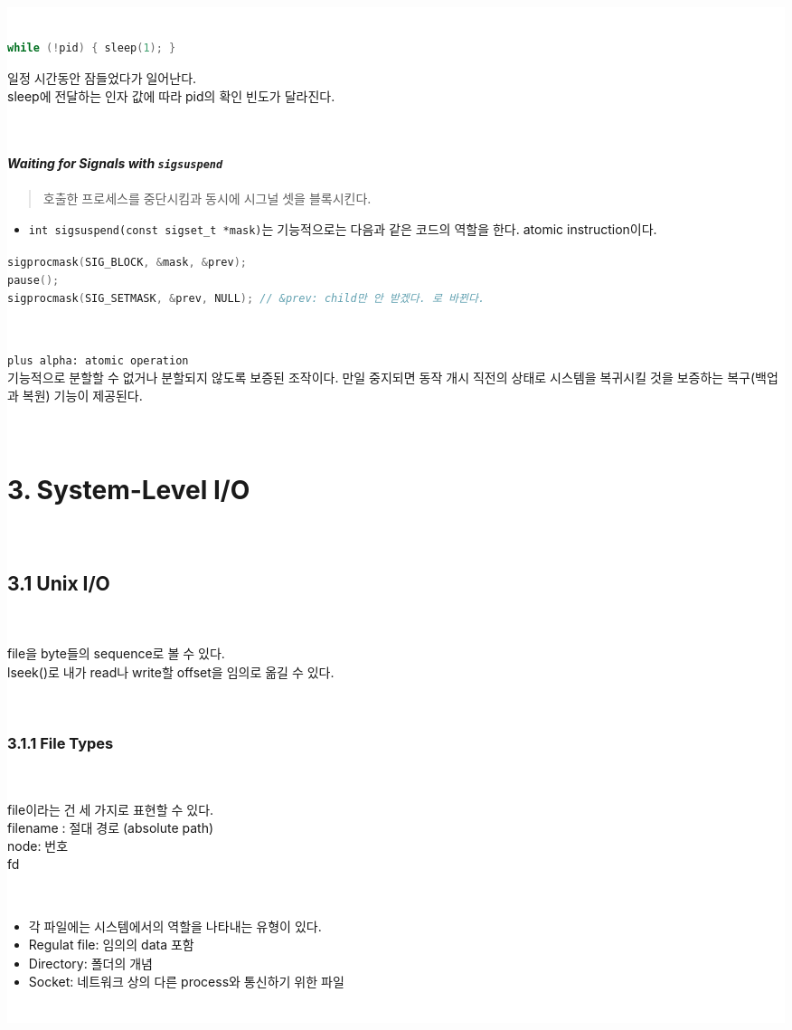 <br>

```c  
while (!pid) { sleep(1); }
```  
일정 시간동안 잠들었다가 일어난다.  
sleep에 전달하는 인자 값에 따라 pid의 확인 빈도가 달라진다.  

<br>

#### *Waiting for Signals with `sigsuspend`*  
> 호출한 프로세스를 중단시킴과 동시에 시그널 셋을 블록시킨다.  
- `int sigsuspend(const sigset_t *mask)`는 기능적으로는 다음과 같은 코드의 역할을 한다. atomic instruction이다.  
```c  
sigprocmask(SIG_BLOCK, &mask, &prev);
pause();
sigprocmask(SIG_SETMASK, &prev, NULL); // &prev: child만 안 받겠다. 로 바뀐다.
```  

<br>

`plus alpha: atomic operation`  
기능적으로 분할할 수 없거나 분할되지 않도록 보증된 조작이다. 만일 중지되면 동작 개시 직전의 상태로 시스템을 복귀시킬 것을 보증하는 복구(백업과 복원) 기능이 제공된다.  

<br>

# 3. System-Level I/O  

<br>

## 3.1 Unix I/O  

<br>

file을 byte들의 sequence로 볼 수 있다.  
lseek()로 내가 read나 write할 offset을 임의로 옮길 수 있다.  

<br>

### 3.1.1 File Types  

<br>

file이라는 건 세 가지로 표현할 수 있다.  
filename : 절대 경로 (absolute path)  
node: 번호  
fd  

<br>

- 각 파일에는 시스템에서의 역할을 나타내는 유형이 있다.  
- Regulat file: 임의의 data 포함  
- Directory: 폴더의 개념  
- Socket: 네트워크 상의 다른 process와 통신하기 위한 파일  

<br>

